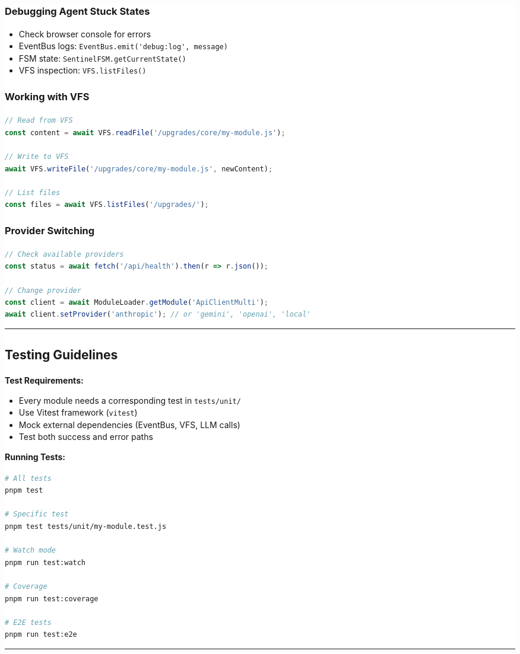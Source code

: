 ### Debugging Agent Stuck States

- Check browser console for errors
- EventBus logs: `EventBus.emit('debug:log', message)`
- FSM state: `SentinelFSM.getCurrentState()`
- VFS inspection: `VFS.listFiles()`

### Working with VFS

```javascript
// Read from VFS
const content = await VFS.readFile('/upgrades/core/my-module.js');

// Write to VFS
await VFS.writeFile('/upgrades/core/my-module.js', newContent);

// List files
const files = await VFS.listFiles('/upgrades/');
```

### Provider Switching

```javascript
// Check available providers
const status = await fetch('/api/health').then(r => r.json());

// Change provider
const client = await ModuleLoader.getModule('ApiClientMulti');
await client.setProvider('anthropic'); // or 'gemini', 'openai', 'local'
```

---

## Testing Guidelines

**Test Requirements:**
- Every module needs a corresponding test in `tests/unit/`
- Use Vitest framework (`vitest`)
- Mock external dependencies (EventBus, VFS, LLM calls)
- Test both success and error paths

**Running Tests:**
```bash
# All tests
pnpm test

# Specific test
pnpm test tests/unit/my-module.test.js

# Watch mode
pnpm run test:watch

# Coverage
pnpm run test:coverage

# E2E tests
pnpm run test:e2e
```

---
